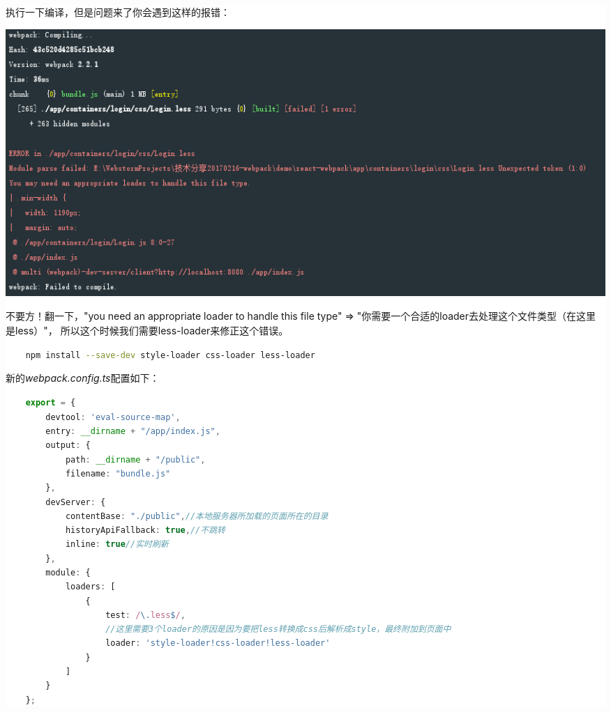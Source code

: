 执行一下编译，但是问题来了你会遇到这样的报错：

![alt tag](./assets/imgs/webpack缺失less-loader.png)

不要方！翻一下，"you need an appropriate loader to handle this file type" => "你需要一个合适的loader去处理这个文件类型（在这里是less）"，
所以这个时候我们需要less-loader来修正这个错误。

```bash
    npm install --save-dev style-loader css-loader less-loader
```

新的<i>webpack.config.ts</i>配置如下：
```typescript
    export = {
        devtool: 'eval-source-map',
        entry: __dirname + "/app/index.js",
        output: {
            path: __dirname + "/public",
            filename: "bundle.js"
        },
        devServer: {
            contentBase: "./public",//本地服务器所加载的页面所在的目录
            historyApiFallback: true,//不跳转
            inline: true//实时刷新
        },
        module: {
            loaders: [
                {
                    test: /\.less$/,
                    //这里需要3个loader的原因是因为要把less转换成css后解析成style，最终附加到页面中
                    loader: 'style-loader!css-loader!less-loader'
                }
            ]
        }
    };
```
